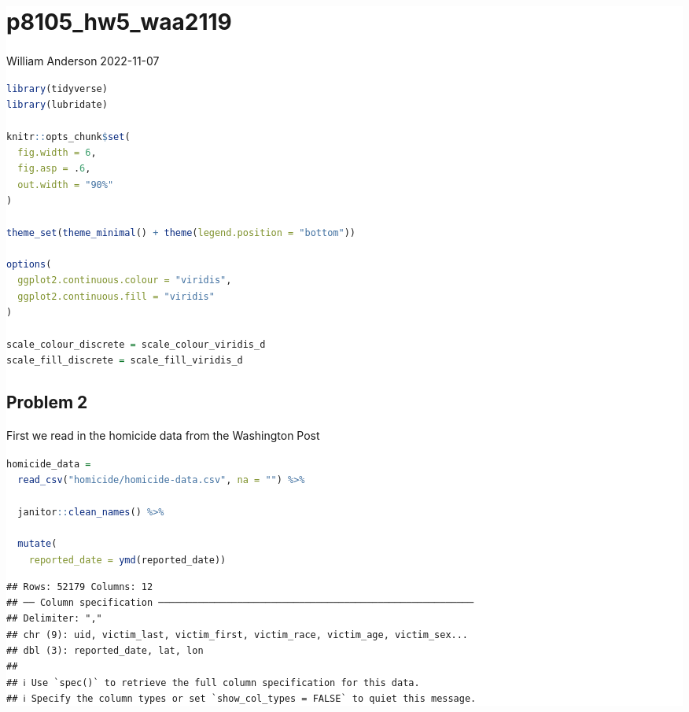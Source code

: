 p8105_hw5_waa2119
================
William Anderson
2022-11-07

``` r
library(tidyverse)
library(lubridate)

knitr::opts_chunk$set(
  fig.width = 6,
  fig.asp = .6,
  out.width = "90%"
)

theme_set(theme_minimal() + theme(legend.position = "bottom"))

options(
  ggplot2.continuous.colour = "viridis",
  ggplot2.continuous.fill = "viridis"
)

scale_colour_discrete = scale_colour_viridis_d
scale_fill_discrete = scale_fill_viridis_d
```

## Problem 2

First we read in the homicide data from the Washington Post

``` r
homicide_data = 
  read_csv("homicide/homicide-data.csv", na = "") %>%
  
  janitor::clean_names() %>%
  
  mutate(
    reported_date = ymd(reported_date))
```

    ## Rows: 52179 Columns: 12
    ## ── Column specification ────────────────────────────────────────────────────────
    ## Delimiter: ","
    ## chr (9): uid, victim_last, victim_first, victim_race, victim_age, victim_sex...
    ## dbl (3): reported_date, lat, lon
    ## 
    ## ℹ Use `spec()` to retrieve the full column specification for this data.
    ## ℹ Specify the column types or set `show_col_types = FALSE` to quiet this message.

